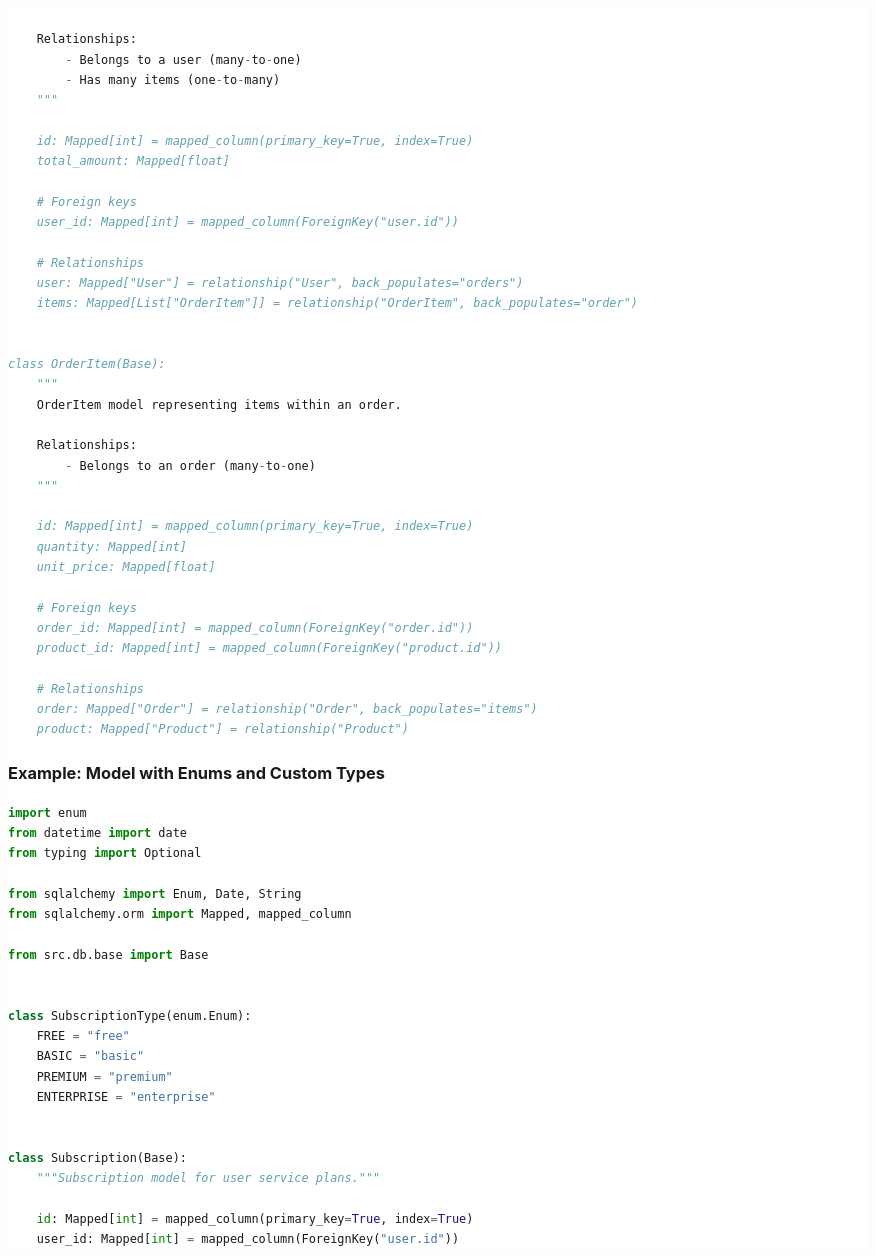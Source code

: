 ```python
    
    Relationships:
        - Belongs to a user (many-to-one)
        - Has many items (one-to-many)
    """
    
    id: Mapped[int] = mapped_column(primary_key=True, index=True)
    total_amount: Mapped[float]
    
    # Foreign keys
    user_id: Mapped[int] = mapped_column(ForeignKey("user.id"))
    
    # Relationships
    user: Mapped["User"] = relationship("User", back_populates="orders")
    items: Mapped[List["OrderItem"]] = relationship("OrderItem", back_populates="order")


class OrderItem(Base):
    """
    OrderItem model representing items within an order.
    
    Relationships:
        - Belongs to an order (many-to-one)
    """
    
    id: Mapped[int] = mapped_column(primary_key=True, index=True)
    quantity: Mapped[int]
    unit_price: Mapped[float]
    
    # Foreign keys
    order_id: Mapped[int] = mapped_column(ForeignKey("order.id"))
    product_id: Mapped[int] = mapped_column(ForeignKey("product.id"))
    
    # Relationships
    order: Mapped["Order"] = relationship("Order", back_populates="items")
    product: Mapped["Product"] = relationship("Product")
```

### Example: Model with Enums and Custom Types

```python
import enum
from datetime import date
from typing import Optional

from sqlalchemy import Enum, Date, String
from sqlalchemy.orm import Mapped, mapped_column

from src.db.base import Base


class SubscriptionType(enum.Enum):
    FREE = "free"
    BASIC = "basic"
    PREMIUM = "premium"
    ENTERPRISE = "enterprise"


class Subscription(Base):
    """Subscription model for user service plans."""
    
    id: Mapped[int] = mapped_column(primary_key=True, index=True)
    user_id: Mapped[int] = mapped_column(ForeignKey("user.id"))
```